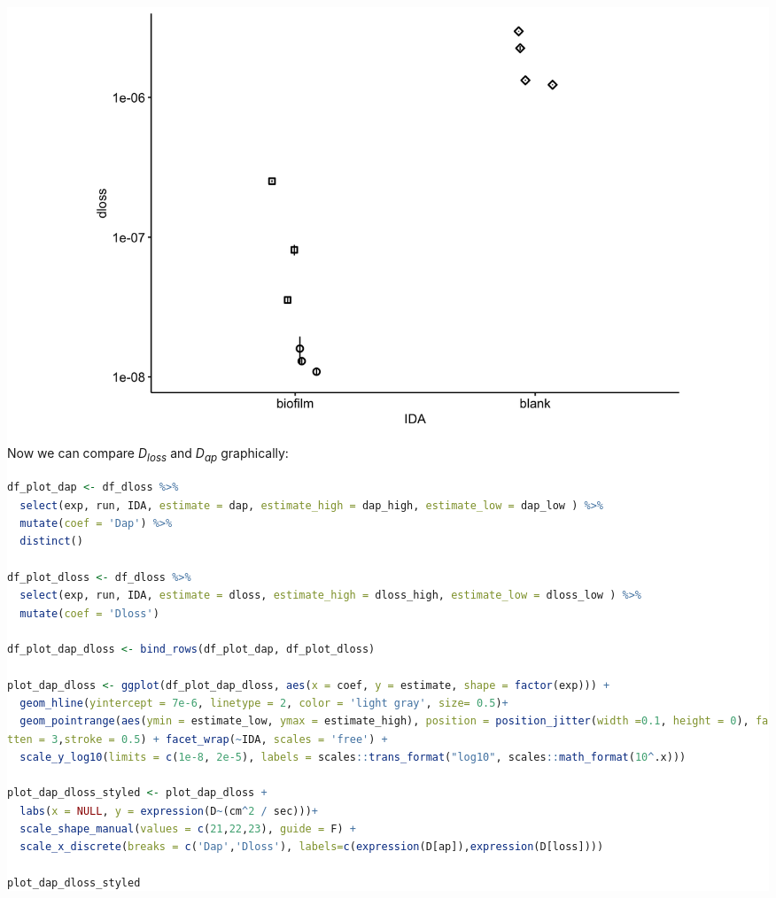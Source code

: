 <img src="phz2019_Fig_6_files/figure-html/unnamed-chunk-12-1.png" width="672" style="display: block; margin: auto;" />

Now we can compare $D_{loss}$ and $D_{ap}$ graphically:


```r
df_plot_dap <- df_dloss %>% 
  select(exp, run, IDA, estimate = dap, estimate_high = dap_high, estimate_low = dap_low ) %>% 
  mutate(coef = 'Dap') %>% 
  distinct()

df_plot_dloss <- df_dloss %>% 
  select(exp, run, IDA, estimate = dloss, estimate_high = dloss_high, estimate_low = dloss_low ) %>% 
  mutate(coef = 'Dloss')

df_plot_dap_dloss <- bind_rows(df_plot_dap, df_plot_dloss)

plot_dap_dloss <- ggplot(df_plot_dap_dloss, aes(x = coef, y = estimate, shape = factor(exp))) + 
  geom_hline(yintercept = 7e-6, linetype = 2, color = 'light gray', size= 0.5)+
  geom_pointrange(aes(ymin = estimate_low, ymax = estimate_high), position = position_jitter(width =0.1, height = 0), fatten = 3,stroke = 0.5) + facet_wrap(~IDA, scales = 'free') + 
  scale_y_log10(limits = c(1e-8, 2e-5), labels = scales::trans_format("log10", scales::math_format(10^.x))) 

plot_dap_dloss_styled <- plot_dap_dloss +
  labs(x = NULL, y = expression(D~(cm^2 / sec)))+ 
  scale_shape_manual(values = c(21,22,23), guide = F) + 
  scale_x_discrete(breaks = c('Dap','Dloss'), labels=c(expression(D[ap]),expression(D[loss])))

plot_dap_dloss_styled
```
